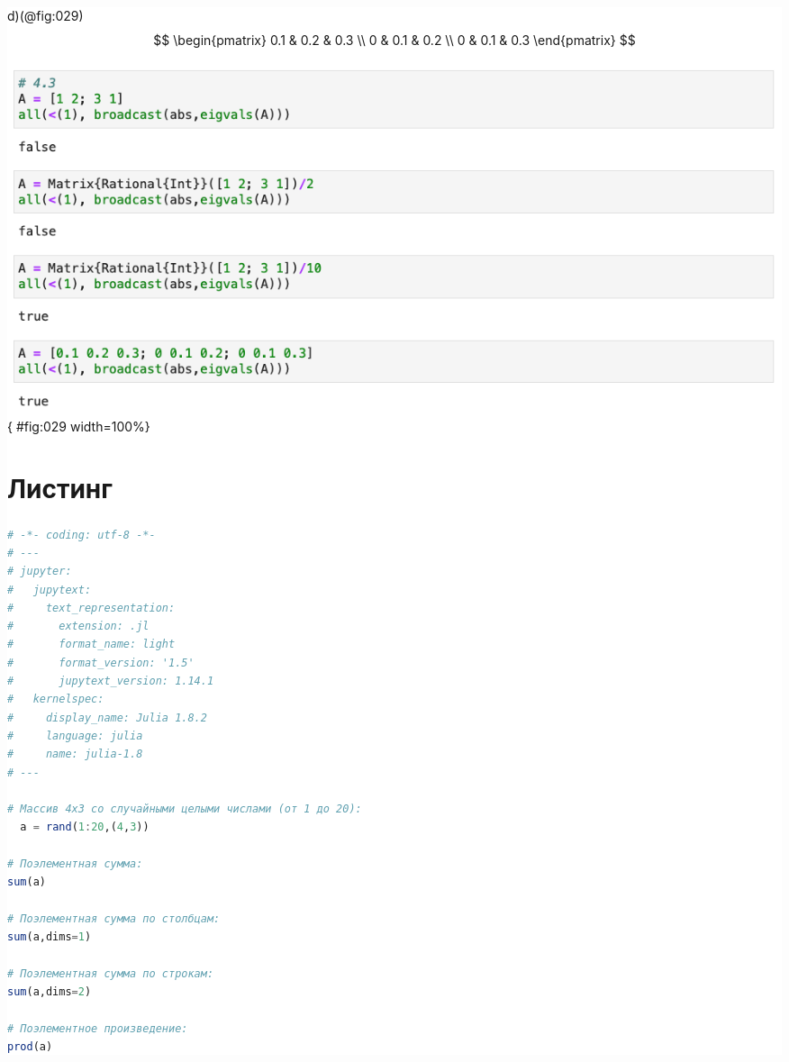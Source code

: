 d)(@fig:029)
$$
\begin{pmatrix}
0.1 & 0.2 & 0.3 \\
0 & 0.1 & 0.2 \\
0 & 0.1 & 0.3
\end{pmatrix}
$$

![Проверка продуктивности матрицы А по критерию 3](pics/29.png){ #fig:029 width=100%}


# Листинг

```julia
# -*- coding: utf-8 -*-
# ---
# jupyter:
#   jupytext:
#     text_representation:
#       extension: .jl
#       format_name: light
#       format_version: '1.5'
#       jupytext_version: 1.14.1
#   kernelspec:
#     display_name: Julia 1.8.2
#     language: julia
#     name: julia-1.8
# ---

# Массив 4x3 со случайными целыми числами (от 1 до 20):
  a = rand(1:20,(4,3))

# Поэлементная сумма:
sum(a)

# Поэлементная сумма по столбцам:
sum(a,dims=1)

# Поэлементная сумма по строкам:
sum(a,dims=2)

# Поэлементное произведение:
prod(a)
```